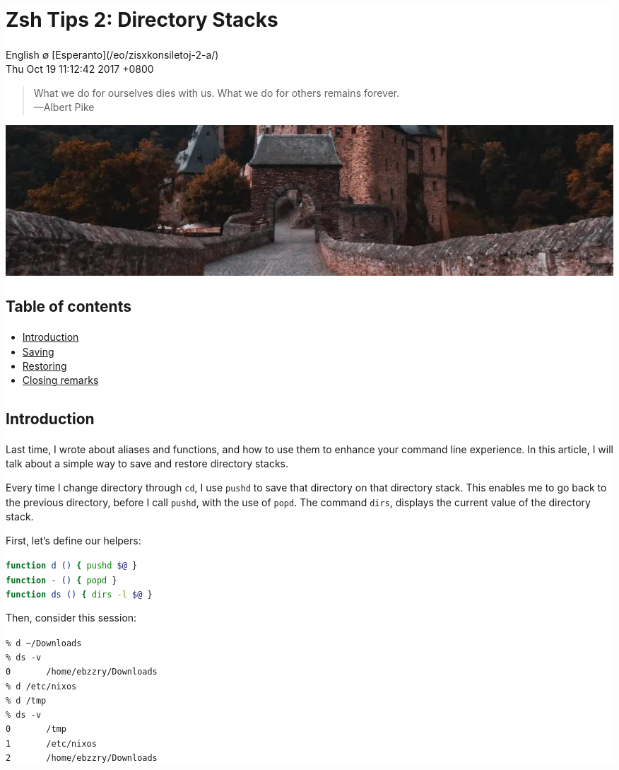 Zsh Tips 2: Directory Stacks
============================

<div class="center">English ∅ [Esperanto](/eo/zisxkonsiletoj-2-a/)</div>
<div class="center">Thu Oct 19 11:12:42 2017 +0800</div>

>What we do for ourselves dies with us. What we do for others remains forever.<br>
>—Albert Pike

<img src="/images/site/jonny-caspari-A7ol2HfnycY-unsplash-1008x250.jpg" style="display: block; width: 100%; margin-left: auto; margin-right: auto;" alt="jonny-caspari-A7ol2HfnycY-unsplash" title="jonny-caspari-A7ol2HfnycY-unsplash"/>


<a name="toc">Table of contents</a>
-----------------------------------

- [Introduction](#introduction)
- [Saving](#saving)
- [Restoring](#restoring)
- [Closing remarks](#closing)


<a name="introduction">Introduction</a>
---------------------------------------

Last time, I wrote about aliases and functions, and how to use them to enhance your command line
experience. In this article, I will talk about a simple way to save and restore directory stacks.

Every time I change directory through `cd`, I use `pushd` to save that directory on that directory
stack. This enables me to go back to the previous directory, before I call `pushd`, with the use
of `popd`. The command `dirs`, displays the current value of the directory stack.

First, let’s define our helpers:

```sh
function d () { pushd $@ }
function - () { popd }
function ds () { dirs -l $@ }
```

Then, consider this session:

    % d ~/Downloads
    % ds -v
    0       /home/ebzzry/Downloads
    % d /etc/nixos
    % d /tmp
    % ds -v
    0       /tmp
    1       /etc/nixos
    2       /home/ebzzry/Downloads
